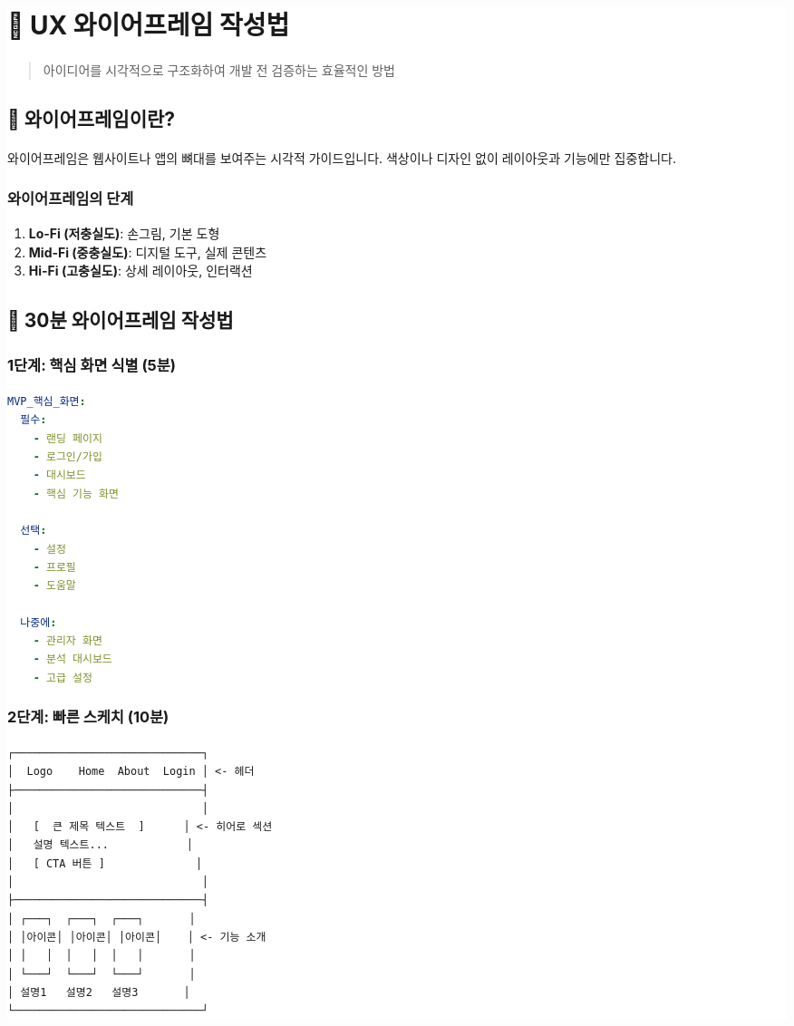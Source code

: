 # 🎨 UX 와이어프레임 작성법

> 아이디어를 시각적으로 구조화하여 개발 전 검증하는 효율적인 방법

## 🎯 와이어프레임이란?

와이어프레임은 웹사이트나 앱의 뼈대를 보여주는 시각적 가이드입니다. 색상이나 디자인 없이 레이아웃과 기능에만 집중합니다.

### 와이어프레임의 단계
1. **Lo-Fi (저충실도)**: 손그림, 기본 도형
2. **Mid-Fi (중충실도)**: 디지털 도구, 실제 콘텐츠
3. **Hi-Fi (고충실도)**: 상세 레이아웃, 인터랙션

## 🚀 30분 와이어프레임 작성법

### 1단계: 핵심 화면 식별 (5분)

```yaml
MVP_핵심_화면:
  필수:
    - 랜딩 페이지
    - 로그인/가입
    - 대시보드
    - 핵심 기능 화면
    
  선택:
    - 설정
    - 프로필
    - 도움말
    
  나중에:
    - 관리자 화면
    - 분석 대시보드
    - 고급 설정
```

### 2단계: 빠른 스케치 (10분)

```
┌─────────────────────────────┐
│  Logo    Home  About  Login │ <- 헤더
├─────────────────────────────┤
│                             │
│   [  큰 제목 텍스트  ]      │ <- 히어로 섹션
│   설명 텍스트...            │
│   [ CTA 버튼 ]              │
│                             │
├─────────────────────────────┤
│ ┌───┐  ┌───┐  ┌───┐       │
│ │아이콘│ │아이콘│ │아이콘│    │ <- 기능 소개
│ │   │  │   │  │   │       │
│ └───┘  └───┘  └───┘       │
│ 설명1   설명2   설명3       │
└─────────────────────────────┘
```
